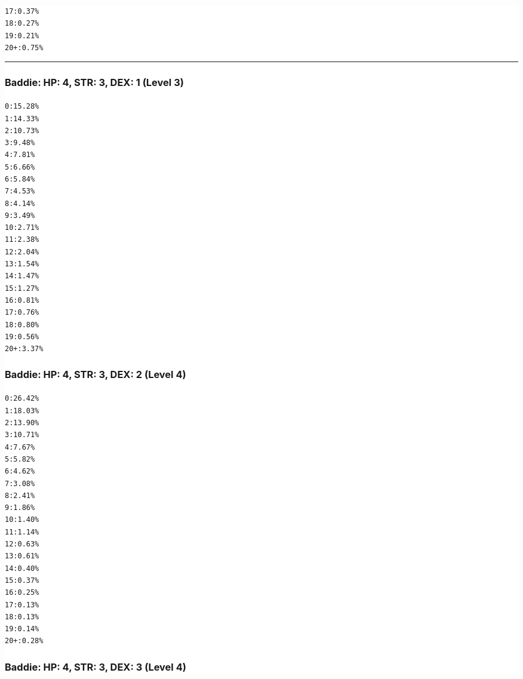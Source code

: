     17:0.37%
    18:0.27%
    19:0.21%
    20+:0.75%

---

### Baddie: HP: 4, STR: 3, DEX: 1 (Level 3)

    0:15.28%
    1:14.33%
    2:10.73%
    3:9.48%
    4:7.81%
    5:6.66%
    6:5.84%
    7:4.53%
    8:4.14%
    9:3.49%
    10:2.71%
    11:2.38%
    12:2.04%
    13:1.54%
    14:1.47%
    15:1.27%
    16:0.81%
    17:0.76%
    18:0.80%
    19:0.56%
    20+:3.37%
### Baddie: HP: 4, STR: 3, DEX: 2 (Level 4)

    0:26.42%
    1:18.03%
    2:13.90%
    3:10.71%
    4:7.67%
    5:5.82%
    6:4.62%
    7:3.08%
    8:2.41%
    9:1.86%
    10:1.40%
    11:1.14%
    12:0.63%
    13:0.61%
    14:0.40%
    15:0.37%
    16:0.25%
    17:0.13%
    18:0.13%
    19:0.14%
    20+:0.28%
### Baddie: HP: 4, STR: 3, DEX: 3 (Level 4)
